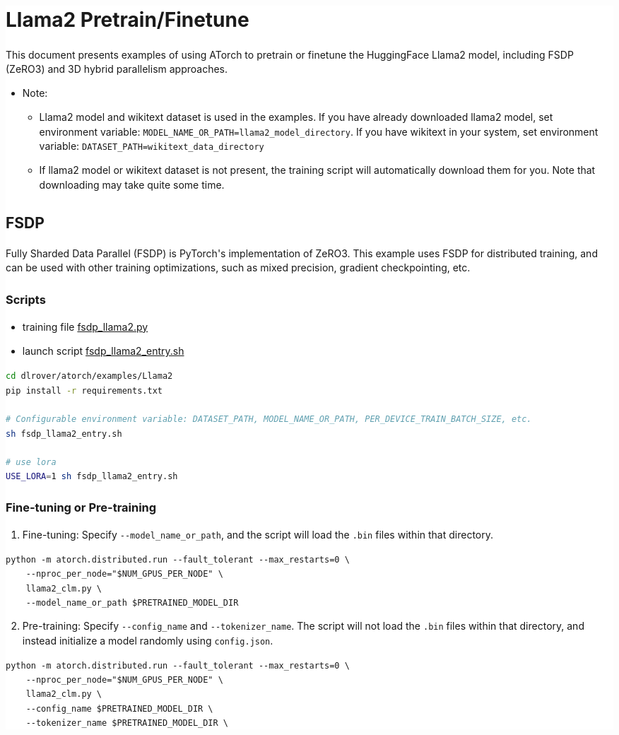 # Llama2 Pretrain/Finetune

This document presents examples of using ATorch to pretrain or finetune the HuggingFace Llama2 model, including FSDP (ZeRO3) and 3D hybrid parallelism approaches.

- Note: 
    - Llama2 model and wikitext dataset is used in the examples. If you have already downloaded llama2 model, set environment variable: `MODEL_NAME_OR_PATH=llama2_model_directory`. If you have wikitext in your system, set environment variable: `DATASET_PATH=wikitext_data_directory`

    - If llama2 model or wikitext dataset is not present, the training script will automatically download them for you. Note that downloading may take quite some time.

## FSDP

Fully Sharded Data Parallel (FSDP) is PyTorch's implementation of ZeRO3. This example uses FSDP for distributed training, and can be used with other training optimizations, such as mixed precision, gradient checkpointing, etc.

### Scripts

- training file [fsdp_llama2.py](fsdp_llama2.py)

- launch script [fsdp_llama2_entry.sh](fsdp_llama2_entry.sh)

```bash
cd dlrover/atorch/examples/Llama2
pip install -r requirements.txt

# Configurable environment variable: DATASET_PATH, MODEL_NAME_OR_PATH, PER_DEVICE_TRAIN_BATCH_SIZE, etc.
sh fsdp_llama2_entry.sh

# use lora
USE_LORA=1 sh fsdp_llama2_entry.sh
```

### Fine-tuning or Pre-training
1. Fine-tuning:
Specify `--model_name_or_path`, and the script will load the `.bin` files within that directory.
```shell
python -m atorch.distributed.run --fault_tolerant --max_restarts=0 \
    --nproc_per_node="$NUM_GPUS_PER_NODE" \
    llama2_clm.py \
    --model_name_or_path $PRETRAINED_MODEL_DIR 
```
2. Pre-training: 
Specify `--config_name` and `--tokenizer_name`. The script will not load the `.bin` files within that directory, and instead initialize a model randomly using `config.json`.
```shell
python -m atorch.distributed.run --fault_tolerant --max_restarts=0 \
    --nproc_per_node="$NUM_GPUS_PER_NODE" \
    llama2_clm.py \
    --config_name $PRETRAINED_MODEL_DIR \
    --tokenizer_name $PRETRAINED_MODEL_DIR \
```

